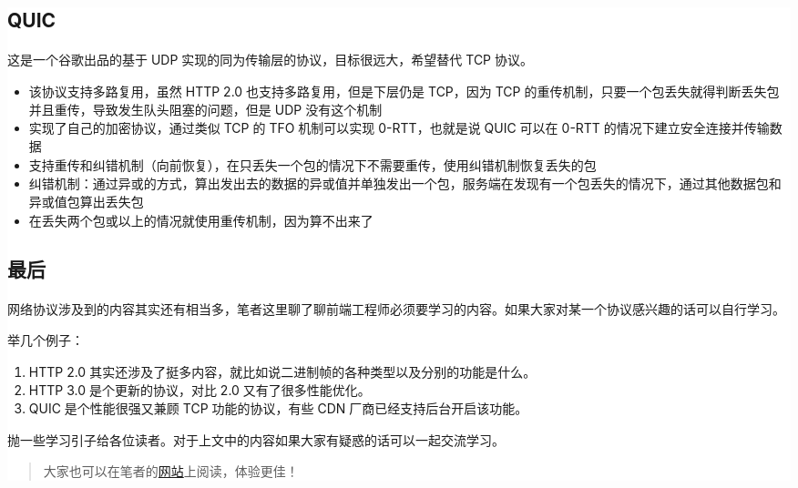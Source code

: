 ## QUIC

这是一个谷歌出品的基于 UDP 实现的同为传输层的协议，目标很远大，希望替代 TCP 协议。

- 该协议支持多路复用，虽然 HTTP 2.0 也支持多路复用，但是下层仍是 TCP，因为 TCP 的重传机制，只要一个包丢失就得判断丢失包并且重传，导致发生队头阻塞的问题，但是 UDP 没有这个机制
- 实现了自己的加密协议，通过类似 TCP 的 TFO 机制可以实现 0-RTT，也就是说 QUIC 可以在 0-RTT 的情况下建立安全连接并传输数据
- 支持重传和纠错机制（向前恢复），在只丢失一个包的情况下不需要重传，使用纠错机制恢复丢失的包
- 纠错机制：通过异或的方式，算出发出去的数据的异或值并单独发出一个包，服务端在发现有一个包丢失的情况下，通过其他数据包和异或值包算出丢失包
- 在丢失两个包或以上的情况就使用重传机制，因为算不出来了

## 最后

网络协议涉及到的内容其实还有相当多，笔者这里聊了聊前端工程师必须要学习的内容。如果大家对某一个协议感兴趣的话可以自行学习。

举几个例子：

1. HTTP 2.0 其实还涉及了挺多内容，就比如说二进制帧的各种类型以及分别的功能是什么。
2. HTTP 3.0 是个更新的协议，对比 2.0 又有了很多性能优化。
3. QUIC 是个性能很强又兼顾 TCP 功能的协议，有些 CDN 厂商已经支持后台开启该功能。

抛一些学习引子给各位读者。对于上文中的内容如果大家有疑惑的话可以一起交流学习。

> 大家也可以在笔者的[网站](https://jsgodroad.com/interview/js/)上阅读，体验更佳！